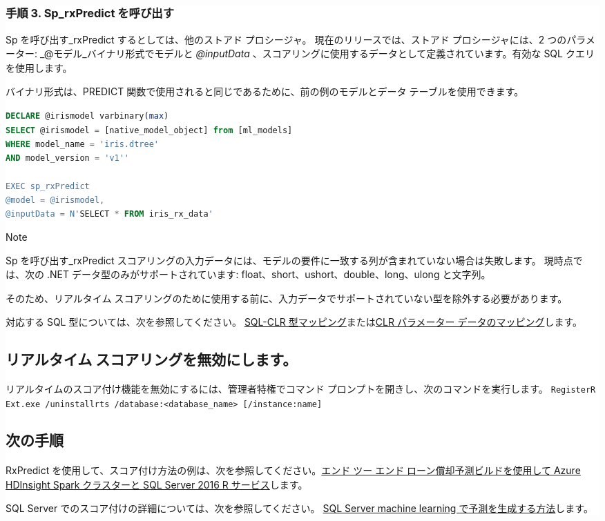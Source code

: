 ### <a name="step-3-call-sprxpredict"></a>手順 3. Sp_rxPredict を呼び出す

Sp を呼び出す\_rxPredict するとしては、他のストアド プロシージャ。 現在のリリースでは、ストアド プロシージャには、2 つのパラメーター: _\@モデル_バイナリ形式でモデルと _\@inputData_ 、スコアリングに使用するデータとして定義されています。有効な SQL クエリを使用します。

バイナリ形式は、PREDICT 関数で使用されると同じであるために、前の例のモデルとデータ テーブルを使用できます。

```sql
DECLARE @irismodel varbinary(max)
SELECT @irismodel = [native_model_object] from [ml_models]
WHERE model_name = 'iris.dtree' 
AND model_version = 'v1''

EXEC sp_rxPredict
@model = @irismodel,
@inputData = N'SELECT * FROM iris_rx_data'
```

> [!NOTE]
> 
> Sp を呼び出す\_rxPredict スコアリングの入力データには、モデルの要件に一致する列が含まれていない場合は失敗します。 現時点では、次の .NET データ型のみがサポートされています: float、short、ushort、double、long、ulong と文字列。
> 
> そのため、リアルタイム スコアリングのために使用する前に、入力データでサポートされていない型を除外する必要があります。
> 
> 対応する SQL 型については、次を参照してください。 [SQL-CLR 型マッピング](/dotnet/framework/data/adonet/sql/linq/sql-clr-type-mapping)または[CLR パラメーター データのマッピング](https://docs.microsoft.com/sql/relational-databases/clr-integration-database-objects-types-net-framework/mapping-clr-parameter-data)します。

## <a name="disable-real-time-scoring"></a>リアルタイム スコアリングを無効にします。

リアルタイムのスコア付け機能を無効にするには、管理者特権でコマンド プロンプトを開きし、次のコマンドを実行します。 `RegisterRExt.exe /uninstallrts /database:<database_name> [/instance:name]`

## <a name="next-steps"></a>次の手順

RxPredict を使用して、スコア付け方法の例は、次を参照してください。[エンド ツー エンド ローン償却予測ビルドを使用して Azure HDInsight Spark クラスターと SQL Server 2016 R サービス](https://blogs.msdn.microsoft.com/rserver/2017/06/29/end-to-end-loan-chargeoff-prediction-built-using-azure-hdinsight-spark-clusters-and-sql-server-2016-r-service/)します。

SQL Server でのスコア付けの詳細については、次を参照してください。 [SQL Server machine learning で予測を生成する方法](r/how-to-do-realtime-scoring.md)します。
